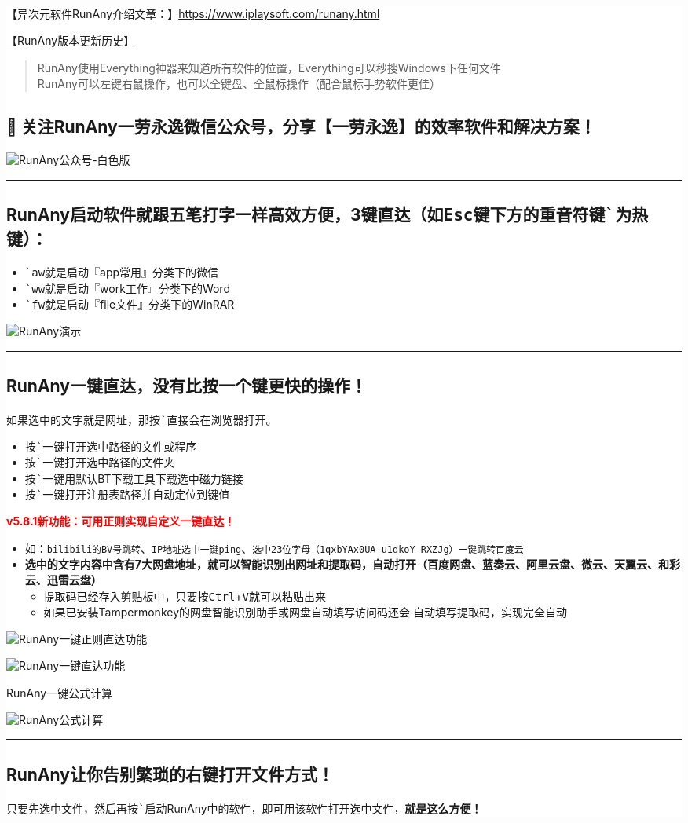 【异次元软件RunAny介绍文章：】https://www.iplaysoft.com/runany.html

[【RunAny版本更新历史】](https://hui-zz.github.io/RunAny/#/change-log)

> RunAny使用Everything神器来知道所有软件的位置，Everything可以秒搜Windows下任何文件 <br>
> RunAny可以左键右鼠操作，也可以全键盘、全鼠标操作（配合鼠标手势软件更佳）


## 📢 关注RunAny一劳永逸微信公众号，分享【一劳永逸】的效率软件和解决方案！
<img src="https://hui-zz.gitee.io/runany/assets/images/RunAny%E5%85%AC%E4%BC%97%E5%8F%B7-%E7%99%BD%E8%89%B2%E7%89%88.jpg" alt="RunAny公众号-白色版">

---

## RunAny启动软件就跟五笔打字一样高效方便，3键直达（如<kbd>Esc</kbd>键下方的重音符键<kbd>\`</kbd>为热键）：

- <kbd>\`</kbd><kbd>a</kbd><kbd>w</kbd>就是启动『app常用』分类下的微信
- <kbd>\`</kbd><kbd>w</kbd><kbd>w</kbd>就是启动『work工作』分类下的Word
- <kbd>\`</kbd><kbd>f</kbd><kbd>w</kbd>就是启动『file文件』分类下的WinRAR

<img src="https://hui-zz.github.io/RunAny/assets/images/RunAny%E6%BC%94%E7%A4%BA.webp" alt="RunAny演示" style="max-width:50%;">

---

## <a name="oneKey">RunAny一键直达，没有比按一个键更快的操作！</a>

如果选中的文字就是网址，那按<kbd>\`</kbd>直接会在浏览器打开。

- 按<kbd>\`</kbd>一键打开选中路径的文件或程序
- 按<kbd>\`</kbd>一键打开选中路径的文件夹
- 按<kbd>\`</kbd>一键用默认BT下载工具下载选中磁力链接
- 按<kbd>\`</kbd>一键打开注册表路径并自动定位到键值

**<font color="red">v5.8.1新功能：可用正则实现自定义一键直达！</font>**
- 如：`bilibili的BV号跳转`、`IP地址选中一键ping`、`选中23位字母（1qxbYAx0UA-u1dkoY-RXZJg）一键跳转百度云`  
- **选中的文字内容中含有7大网盘地址，就可以智能识别出网址和提取码，自动打开（百度网盘、蓝奏云、阿里云盘、微云、天翼云、和彩云、迅雷云盘）**
  - 提取码已经存入剪贴板中，只要按<kbd>Ctrl</kbd>+<kbd>V</kbd>就可以粘贴出来
  - 如果已安装Tampermonkey的网盘智能识别助手或网盘自动填写访问码还会 自动填写提取码，实现完全自动

![RunAny一键正则直达功能](https://hui-zz.github.io/RunAny/assets/images/RunAny一键正则直达功能.jpg)

<img src="https://hui-zz.github.io/RunAny/assets/images/RunAny一键直达功能.gif" alt="RunAny一键直达功能">

<a name="oneKeyCalc">RunAny一键公式计算</a>

<img src="https://hui-zz.github.io/RunAny/assets/images/RunAny公式计算.gif" alt="RunAny公式计算">

---

## <a name="quickOpenFile">RunAny让你告别繁琐的右键打开文件方式！</a>

只要先选中文件，然后再按<kbd>\`</kbd>启动RunAny中的软件，即可用该软件打开选中文件，**就是这么方便！**
